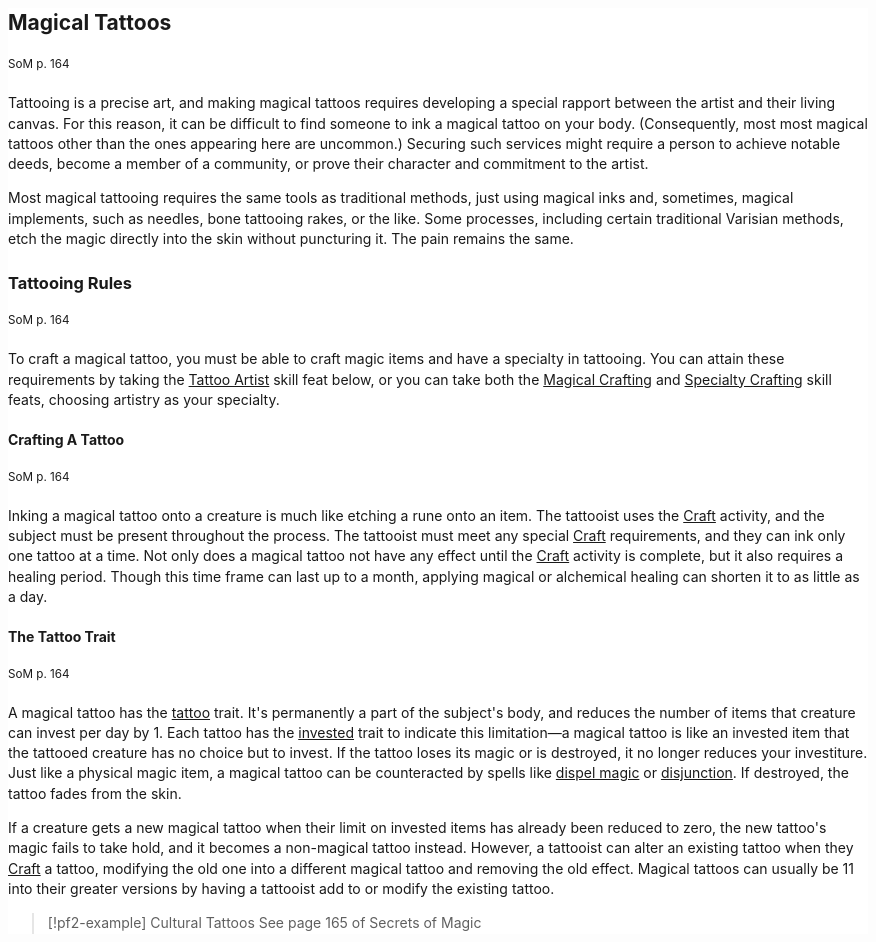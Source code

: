 ## Magical Tattoos
<sup>SoM p. 164</sup>

Tattooing is a precise art, and making magical tattoos requires developing a special rapport between the artist and their living canvas. For this reason, it can be difficult to find someone to ink a magical tattoo on your body. (Consequently, most most magical tattoos other than the ones appearing here are uncommon.) Securing such services might require a person to achieve notable deeds, become a member of a community, or prove their character and commitment to the artist.

Most magical tattooing requires the same tools as traditional methods, just using magical inks and, sometimes, magical implements, such as needles, bone tattooing rakes, or the like. Some processes, including certain traditional Varisian methods, etch the magic directly into the skin without puncturing it. The pain remains the same.

### Tattooing Rules
<sup>SoM p. 164</sup>

To craft a magical tattoo, you must be able to craft magic items and have a specialty in tattooing. You can attain these requirements by taking the [Tattoo Artist](../../compendium/feats/tattoo-artist-som.md) skill feat below, or you can take both the [Magical Crafting](../../compendium/feats/magical-crafting.md) and [Specialty Crafting](../../compendium/feats/specialty-crafting.md) skill feats, choosing artistry as your specialty.

#### Crafting A Tattoo
<sup>SoM p. 164</sup>

Inking a magical tattoo onto a creature is much like etching a rune onto an item. The tattooist uses the [Craft](craft.md) activity, and the subject must be present throughout the process. The tattooist must meet any special [Craft](craft.md) requirements, and they can ink only one tattoo at a time. Not only does a magical tattoo not have any effect until the [Craft](craft.md) activity is complete, but it also requires a healing period. Though this time frame can last up to a month, applying magical or alchemical healing can shorten it to as little as a day.

#### The Tattoo Trait
<sup>SoM p. 164</sup>

A magical tattoo has the [tattoo](tattoo-lowg.md) trait. It's permanently a part of the subject's body, and reduces the number of items that creature can invest per day by 1. Each tattoo has the [invested](invested.md) trait to indicate this limitation—a magical tattoo is like an invested item that the tattooed creature has no choice but to invest. If the tattoo loses its magic or is destroyed, it no longer reduces your investiture. Just like a physical magic item, a magical tattoo can be counteracted by spells like [dispel magic](../../compendium/spells/dispel-magic.md) or [disjunction](../../compendium/spells/disjunction.md). If destroyed, the tattoo fades from the skin.

If a creature gets a new magical tattoo when their limit on invested items has already been reduced to zero, the new tattoo's magic fails to take hold, and it becomes a non-magical tattoo instead. However, a tattooist can alter an existing tattoo when they [Craft](craft.md) a tattoo, modifying the old one into a different magical tattoo and removing the old effect. Magical tattoos can usually be 11 into their greater versions by having a tattooist add to or modify the existing tattoo.

> [!pf2-example] Cultural Tattoos
> See page 165 of Secrets of Magic

